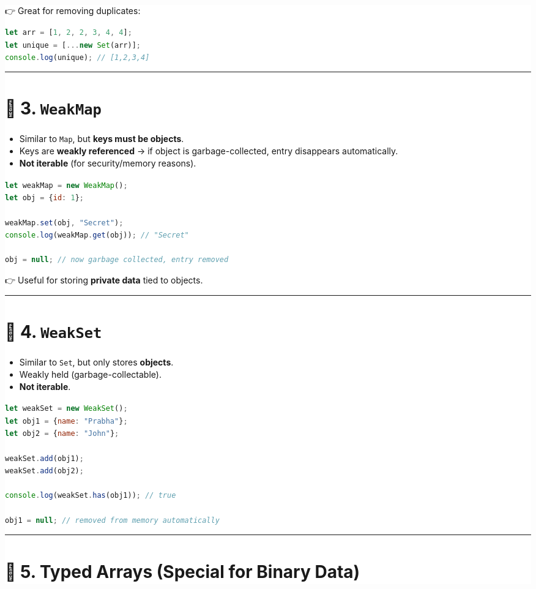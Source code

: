 👉 Great for removing duplicates:

```js
let arr = [1, 2, 2, 3, 4, 4];
let unique = [...new Set(arr)]; 
console.log(unique); // [1,2,3,4]
```

---

# 🔹 3. `WeakMap`

* Similar to `Map`, but **keys must be objects**.
* Keys are **weakly referenced** → if object is garbage-collected, entry disappears automatically.
* **Not iterable** (for security/memory reasons).

```js
let weakMap = new WeakMap();
let obj = {id: 1};

weakMap.set(obj, "Secret");
console.log(weakMap.get(obj)); // "Secret"

obj = null; // now garbage collected, entry removed
```

👉 Useful for storing **private data** tied to objects.

---

# 🔹 4. `WeakSet`

* Similar to `Set`, but only stores **objects**.
* Weakly held (garbage-collectable).
* **Not iterable**.

```js
let weakSet = new WeakSet();
let obj1 = {name: "Prabha"};
let obj2 = {name: "John"};

weakSet.add(obj1);
weakSet.add(obj2);

console.log(weakSet.has(obj1)); // true

obj1 = null; // removed from memory automatically
```

---

# 🔹 5. Typed Arrays (Special for Binary Data)
